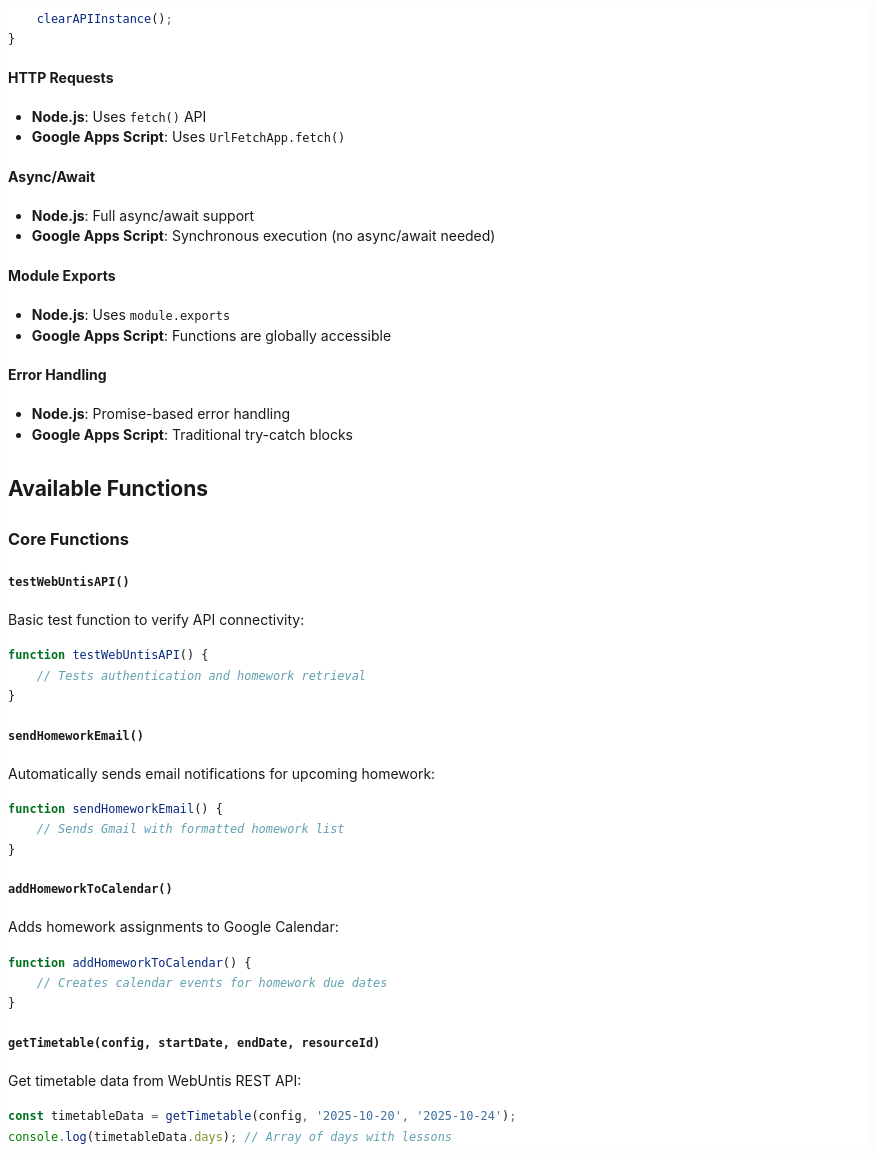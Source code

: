 ```javascript
    clearAPIInstance();
}
```

#### HTTP Requests
- **Node.js**: Uses `fetch()` API
- **Google Apps Script**: Uses `UrlFetchApp.fetch()`

#### Async/Await
- **Node.js**: Full async/await support
- **Google Apps Script**: Synchronous execution (no async/await needed)

#### Module Exports
- **Node.js**: Uses `module.exports`
- **Google Apps Script**: Functions are globally accessible

#### Error Handling
- **Node.js**: Promise-based error handling
- **Google Apps Script**: Traditional try-catch blocks

## Available Functions

### Core Functions

#### `testWebUntisAPI()`
Basic test function to verify API connectivity:
```javascript
function testWebUntisAPI() {
    // Tests authentication and homework retrieval
}
```

#### `sendHomeworkEmail()`
Automatically sends email notifications for upcoming homework:
```javascript
function sendHomeworkEmail() {
    // Sends Gmail with formatted homework list
}
```

#### `addHomeworkToCalendar()`
Adds homework assignments to Google Calendar:
```javascript
function addHomeworkToCalendar() {
    // Creates calendar events for homework due dates
}
```

#### `getTimetable(config, startDate, endDate, resourceId)`
Get timetable data from WebUntis REST API:
```javascript
const timetableData = getTimetable(config, '2025-10-20', '2025-10-24');
console.log(timetableData.days); // Array of days with lessons
```
